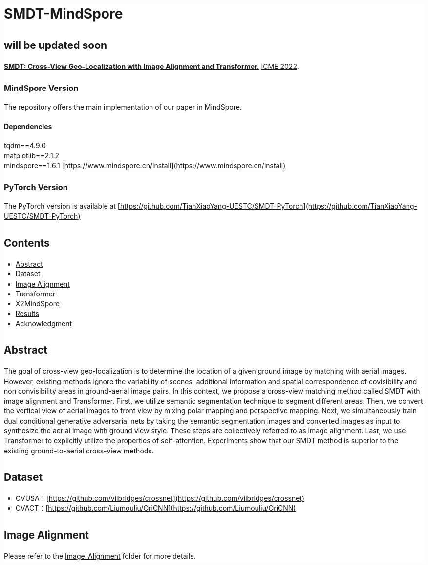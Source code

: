 # SMDT-MindSpore
## will be updated soon
**[SMDT: Cross-View Geo-Localization with Image Alignment and Transformer.]()**  [ICME 2022]().

### MindSpore Version
The repository offers the main implementation of our paper in MindSpore.

#### Dependencies
tqdm==4.9.0<br>
matplotlib==2.1.2<br>
mindspore==1.6.1 [https://www.mindspore.cn/install](https://www.mindspore.cn/install)

### PyTorch Version
The PyTorch version is available at [https://github.com/TianXiaoYang-UESTC/SMDT-PyTorch](https://github.com/TianXiaoYang-UESTC/SMDT-PyTorch)

## Contents
  - [Abstract](#Abstract)
  - [Dataset](#Dataset)
  - [Image Alignment](#Image_Alignmentn)
  - [Transformer](#Transformer)
  - [X2MindSpore](#X2MindSpore)
  - [Results](#Results)
  - [Acknowledgment](#Acknowledgment)

## Abstract
The goal of cross-view geo-localization is to determine the location of a given ground image by matching with aerial images. However, existing methods ignore the variability of scenes, additional information and spatial correspondence of covisibility and non convisibility areas in ground-aerial image pairs. In this context, we propose a cross-view matching method called SMDT with image alignment and Transformer. First, we utilize semantic segmentation technique to segment different areas. Then, we convert the vertical view of aerial images to front view by mixing polar mapping and perspective mapping. Next, we simultaneously train dual conditional generative adversarial nets by taking the semantic segmentation images and converted images as input to synthesize the aerial image with ground view style. These steps are collectively referred to as image alignment. Last, we use Transformer to explicitly utilize the properties of self-attention. Experiments show that our SMDT method is superior to the existing ground-to-aerial cross-view methods.

## Dataset

* CVUSA：[https://github.com/viibridges/crossnet](https://github.com/viibridges/crossnet)
* CVACT：[https://github.com/Liumouliu/OriCNN](https://github.com/Liumouliu/OriCNN)

## Image Alignment

Please refer to the [Image_Alignment](https://github.com/TianXiaoYang-UESTC/SMDT-PyTorch/tree/main/Image_Alignment) folder for more details.
